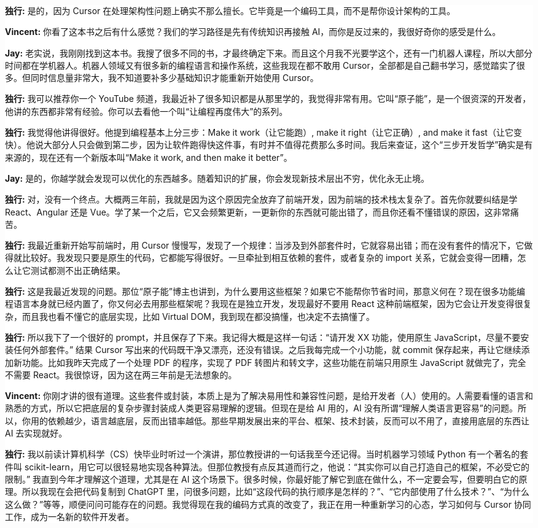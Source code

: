 **独行:** 是的，因为 Cursor
在处理架构性问题上确实不那么擅长。它毕竟是一个编码工具，而不是帮你设计架构的工具。

**Vincent:**
你看了这本书之后有什么感觉？我们的学习路径是先有传统知识再接触
AI，而你是反过来的，我很好奇你的感受是什么。

**Jay:**
老实说，我刚刚找到这本书。我搜了很多不同的书，才最终确定下来。而且这个月我不光要学这个，还有一门机器人课程，所以大部分时间都在学机器人。机器人领域又有很多新的编程语言和操作系统，这些我现在都不敢用
Cursor，全部都是自己翻书学习，感觉踏实了很多。但同时信息量非常大，我不知道要补多少基础知识才能重新开始使用
Cursor。

**独行:** 我可以推荐你一个 YouTube
频道，我最近补了很多知识都是从那里学的，我觉得非常有用。它叫“原子能”，是一个很资深的开发者，他讲的东西都非常有经验。你可以去看他一个叫“让编程再度伟大”的系列。

**独行:** 我觉得他讲得很好。他提到编程基本上分三步：Make it
work（让它能跑）, make it right（让它正确）, and make it
fast（让它变快）。他说大部分人只会做到第二步，因为让软件跑得快这件事，有时并不值得花费那么多时间。我后来查证，这个“三步开发哲学”确实是有来源的，现在还有一个新版本叫“Make
it work, and then make it better”。

**Jay:**
是的，你越学就会发现可以优化的东西越多。随着知识的扩展，你会发现新技术层出不穷，优化永无止境。

**独行:**
对，没有一个终点。大概两三年前，我就是因为这个原因完全放弃了前端开发，因为前端的技术栈太复杂了。首先你就要纠结是学
React、Angular 还是
Vue。学了某一个之后，它又会频繁更新，一更新你的东西就可能出错了，而且你还看不懂错误的原因，这非常痛苦。

**独行:** 我最近重新开始写前端时，用 Cursor
慢慢写，发现了一个规律：当涉及到外部套件时，它就容易出错；而在没有套件的情况下，它做得就比较好。我发现只要是原生的代码，它都能写得很好。一旦牵扯到相互依赖的套件，或者复杂的
import 关系，它就会变得一团糟，怎么让它测试都测不出正确结果。

**独行:**
这是我最近发现的问题。那位“原子能”博主也讲到，为什么要用这些框架？如果它不能帮你节省时间，那意义何在？现在很多功能编程语言本身就已经内置了，你又何必去用那些框架呢？我现在是独立开发，发现最好不要用
React
这种前端框架，因为它会让开发变得很复杂，而且我也看不懂它的底层实现，比如
Virtual DOM，我到现在都没搞懂，也决定不去搞懂了。

**独行:** 所以我下了一个很好的
prompt，并且保存了下来。我记得大概是这样一句话：“请开发 XX
功能，使用原生 JavaScript，尽量不要安装任何外部套件。” 结果 Cursor
写出来的代码既干净又漂亮，还没有错误。之后我每完成一个小功能，就 commit
保存起来，再让它继续添加新功能。比如我昨天完成了一个处理 PDF
的程序，实现了 PDF 转图片和转文字，这些功能在前端只用原生 JavaScript
就做完了，完全不需要 React。我很惊讶，因为这在两三年前是无法想象的。

**Vincent:**
你刚才讲的很有道理。这些套件或封装，本质上是为了解决易用性和兼容性问题，是给开发者（人）使用的。人需要看懂的语言和熟悉的方式，所以它把底层的复杂步骤封装成人类更容易理解的逻辑。但现在是给
AI 用的，AI
没有所谓“理解人类语言更容易”的问题。所以，你用的依赖越少，语言越底层，反而出错率越低。那些早期发展出来的平台、框架、技术封装，反而可以不用了，直接用底层的东西让
AI 去实现就好。

**独行:**
我以前读计算机科学（CS）快毕业时听过一个演讲，那位教授讲的一句话我至今还记得。当时机器学习领域
Python 有一个著名的套件叫
scikit-learn，用它可以很轻易地实现各种算法。但那位教授有点反其道而行之，他说：“其实你可以自己打造自己的框架，不必受它的限制。”
我直到今年才理解这个道理，尤其是在 AI
这个场景下。很多时候，你最好能了解它到底在做什么，不一定要会写，但要明白它的原理。所以我现在会把代码复制到
ChatGPT
里，问很多问题，比如“这段代码的执行顺序是怎样的？”、“它内部使用了什么技术？”、“为什么这么做？”等等，顺便问问可能存在的问题。我觉得现在我的编码方式真的改变了，我正在用一种重新学习的心态，学习如何与
Cursor 协同工作，成为一名新的软件开发者。

